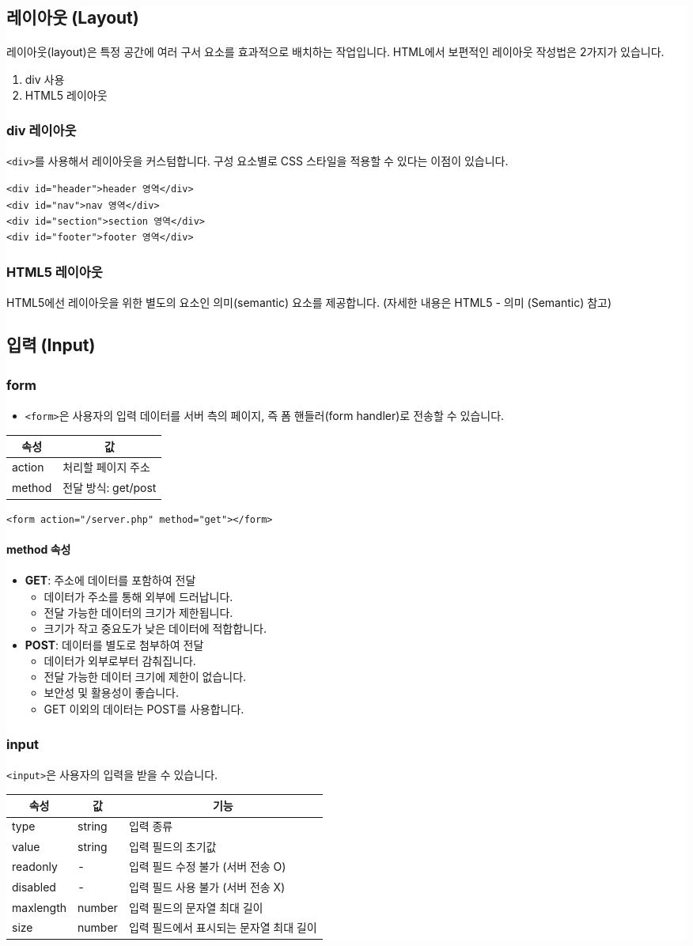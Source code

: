 ## 레이아웃 (Layout)
레이아웃(layout)은 특정 공간에 여러 구서 요소를 효과적으로 배치하는 작업입니다. HTML에서 보편적인 레이아웃 작성법은 2가지가 있습니다.

1. div 사용
2. HTML5 레이아웃

### div 레이아웃
`<div>`를 사용해서 레이아웃을 커스텀합니다. 구성 요소별로 CSS 스타일을 적용할 수 있다는 이점이 있습니다.

```
<div id="header">header 영역</div>
<div id="nav">nav 영역</div>
<div id="section">section 영역</div>
<div id="footer">footer 영역</div>
```

### HTML5 레이아웃
HTML5에선 레이아웃을 위한 별도의 요소인 의미(semantic) 요소를 제공합니다. (자세한 내용은 HTML5 - 의미 (Semantic) 참고)

## 입력 (Input)
### form
- `<form>`은 사용자의 입력 데이터를 서버 측의 페이지, 즉 폼 핸들러(form handler)로 전송할 수 있습니다.

|속성|값|
|---|---|
|action|처리할 페이지 주소|
|method|전달 방식: get/post|

```
<form action="/server.php" method="get"></form>
```

#### method 속성
- **GET**: 주소에 데이터를 포함하여 전달
	- 데이터가 주소를 통해 외부에 드러납니다.
	- 전달 가능한 데이터의 크기가 제한됩니다.
	- 크기가 작고 중요도가 낮은 데이터에 적합합니다.
- **POST**: 데이터를 별도로 첨부하여 전달
	- 데이터가 외부로부터 감춰집니다.
	- 전달 가능한 데이터 크기에 제한이 없습니다.
	- 보안성 및 활용성이 좋습니다.
	- GET 이외의 데이터는 POST를 사용합니다.

### input
`<input>`은 사용자의 입력을 받을 수 있습니다.

|속성|값|기능|
|---|---|---|
|type|string|입력 종류|
|value|string|입력 필드의 초기값|
|readonly|-|입력 필드 수정 불가 (서버 전송 O)|
|disabled|-|입력 필드 사용 불가 (서버 전송 X)|
|maxlength|number|입력 필드의 문자열 최대 길이|
|size|number|입력 필드에서 표시되는 문자열 최대 길이|
